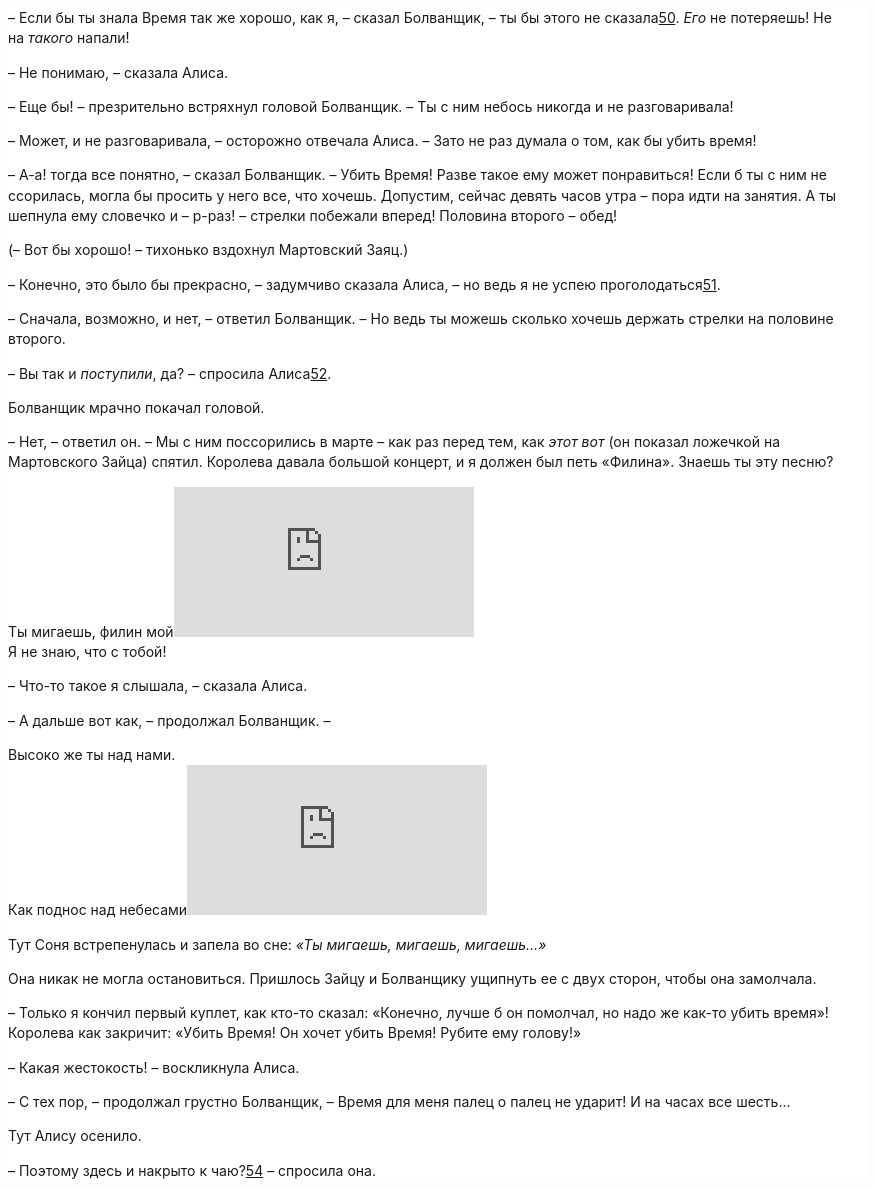 – Если бы ты знала Время так же хорошо, как я, – сказал Болванщик, – ты бы этого не сказала[50](https://wysotsky.com/0011/1049-01.htm#fn_050 "Нина Демурова"). _Его_ не потеряешь! Не на _такого_ напали!

– Не понимаю, – сказала Алиса.

– Еще бы! – презрительно встряхнул головой Болванщик. – Ты с ним небось никогда и не разговаривала!

– Может, и не разговаривала, – осторожно отвечала Алиса. – Зато не раз думала о том, как бы убить время!

– А-а! тогда все понятно, – сказал Болванщик. – Убить Время! Разве такое ему может понравиться! Если б ты с ним не ссорилась, могла бы просить у него все, что хочешь. Допустим, сейчас девять часов утра – пора идти на занятия. А ты шепнула ему словечко и – р-раз! – стрелки побежали вперед! Половина второго – обед!

(– Вот бы хорошо! – тихонько вздохнул Мартовский Заяц.)

– Конечно, это было бы прекрасно, – задумчиво сказала Алиса, – но ведь я не успею проголодаться[51](https://wysotsky.com/0011/1049-01.htm#fn_051 "Нина Демурова").

– Сначала, возможно, и нет, – ответил Болванщик. – Но ведь ты можешь сколько хочешь держать стрелки на половине второго.

– Вы так и _поступили_, да? – спросила Алиса[52](https://wysotsky.com/0011/1049-01.htm#fn_052 "Нина Демурова").

Болванщик мрачно покачал головой.

– Нет, – ответил он. – Мы с ним поссорились в марте – как раз перед тем, как _этот вот_ (он показал ложечкой на Мартовского Зайца) спятил. Королева давала большой концерт, и я должен был петь «Филина». Знаешь ты эту песню?

Ты мигаешь, филин мой![53](https://wysotsky.com/0011/1049-01.htm#fn_053 "Мартин Гарднер")  
Я не знаю, что с тобой!

– Что-то такое я слышала, – сказала Алиса.

– А дальше вот как, – продолжал Болванщик. –

Высоко же ты над нами.  
Как поднос над небесами![107](https://wysotsky.com/0011/1049-01.htm#fn_107 "Нина Демурова")

Тут Соня встрепенулась и запела во сне: _«Ты мигаешь, мигаешь, мигаешь...»_

Она никак не могла остановиться. Пришлось Зайцу и Болванщику ущипнуть ее с двух сторон, чтобы она замолчала.

– Только я кончил первый куплет, как кто-то сказал: «Конечно, лучше б он помолчал, но надо же как-то убить время»! Королева как закричит: «Убить Время! Он хочет убить Время! Рубите ему голову!»

– Какая жестокость! – воскликнула Алиса.

– С тех пор, – продолжал грустно Болванщик, – Время для меня палец о палец не ударит! И на часах все шесть...

Тут Алису осенило.

– Поэтому здесь и накрыто к чаю?[54](https://wysotsky.com/0011/1049-01.htm#fn_054 "Мартин Гарднер") – спросила она.
